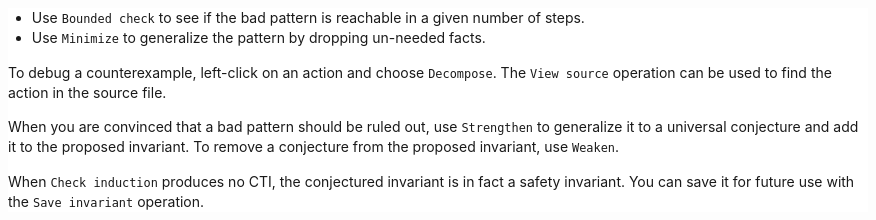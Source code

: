 - Use `Bounded check` to see if the bad pattern is reachable in a given number of steps.
- Use `Minimize` to generalize the pattern by dropping un-needed facts.

To debug a counterexample, left-click on an action and choose
`Decompose`. The `View source` operation can be used to find the
action in the source file.

When you are convinced that a bad pattern should be ruled out, use `Strengthen` to
generalize it to a universal conjecture and add it to the proposed invariant.
To remove a conjecture from the proposed invariant, use `Weaken`.

When `Check induction` produces no CTI, the conjectured invariant is
in fact a safety invariant. You can save it for future use with the
`Save invariant` operation.












